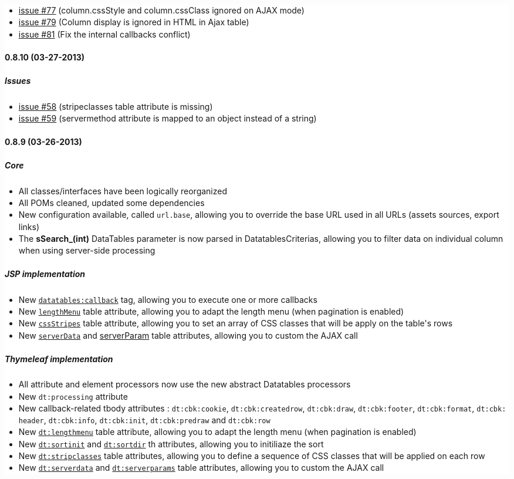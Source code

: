  * [issue #77](https://github.com/dandelion/issues/issues/77) (column.cssStyle and column.cssClass ignored on AJAX mode)
 * [issue #79](https://github.com/dandelion/issues/issues/79) (Column display is ignored in HTML in Ajax table)
 * [issue #81](https://github.com/dandelion/issues/issues/81) (Fix the internal callbacks conflict)

#### 0.8.10 (03-27-2013)

##### Issues
    
 * [issue #58](https://github.com/dandelion/issues/issues/58) (stripeclasses table attribute is missing)
 * [issue #59](https://github.com/dandelion/issues/issues/59) (servermethod attribute is mapped to an object instead of a string)

#### 0.8.9 (03-26-2013)
 
##### Core
    
 * All classes/interfaces have been logically reorganized
 * All POMs cleaned, updated some dependencies
 * New configuration available, called `url.base`, allowing you to override the base URL used in all URLs (assets sources, export links)
 * The **sSearch_(int)** DataTables parameter is now parsed in DatatablesCriterias, allowing you to filter data on individual column when using server-side processing

#####  JSP implementation 	
 
 * New [`datatables:callback`](/datatables/ref/jsp/callback.html) tag, allowing you to execute one or more callbacks
 * New [`lengthMenu`](/datatables/ref/jsp/table.html#lengthMenu) table attribute, allowing you to adapt the length menu (when pagination is enabled)
 * New [`cssStripes`](/datatables/ref/jsp/table.html#cssStripes) table attribute, allowing you to set an array of CSS classes that will be apply on the table's rows
 * New [`serverData`](/datatables/ref/jsp/table.html#serverData) and [serverParam](/datatables/ref/jsp/table.html#serverParam) table attributes, allowing you to custom the AJAX call

##### Thymeleaf implementation
    
 * All attribute and element processors now use the new abstract Datatables processors
 * New `dt:processing` attribute
 * New callback-related tbody attributes : `dt:cbk:cookie`, `dt:cbk:createdrow`, `dt:cbk:draw`, `dt:cbk:footer`, `dt:cbk:format`, `dt:cbk:header`, `dt:cbk:info`, `dt:cbk:init`, `dt:cbk:predraw` and  `dt:cbk:row`
 * New [`dt:lengthmenu`](/datatables/ref/thymeleaf/table.html#dt:lengthmenu) table attribute, allowing you to adapt the length menu (when pagination is enabled)
 * New [`dt:sortinit`](/datatables/ref/thymeleaf/th.html#dt:sortinit) and [`dt:sortdir`](/datatables/ref/thymeleaf/th.html#dt:sortdir) th attributes, allowing you to initiliaze the sort
 * New [`dt:stripclasses`](/datatables/ref/thymeleaf/table.html#dt:stripclasses) table attributes, allowing you to define a sequence of CSS classes that will be applied on each row
 * New [`dt:serverdata`](/datatables/ref/thymeleaf/table.html#dt:serverdata) and [`dt:serverparams`](/datatables/ref/thymeleaf/table.html#dt:serverparams) table attributes, allowing you to custom the AJAX call
